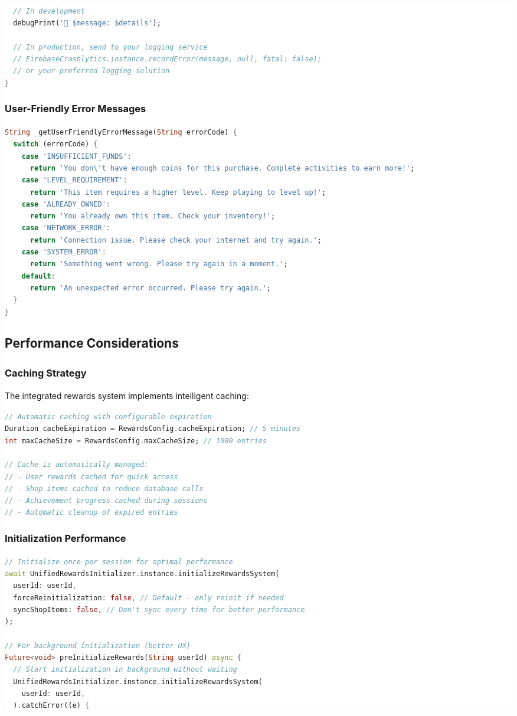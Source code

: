 ```dart
  // In development
  debugPrint('🚨 $message: $details');
  
  // In production, send to your logging service
  // FirebaseCrashlytics.instance.recordError(message, null, fatal: false);
  // or your preferred logging solution
}
```

### User-Friendly Error Messages

```dart
String _getUserFriendlyErrorMessage(String errorCode) {
  switch (errorCode) {
    case 'INSUFFICIENT_FUNDS':
      return 'You don\'t have enough coins for this purchase. Complete activities to earn more!';
    case 'LEVEL_REQUIREMENT':
      return 'This item requires a higher level. Keep playing to level up!';
    case 'ALREADY_OWNED':
      return 'You already own this item. Check your inventory!';
    case 'NETWORK_ERROR':
      return 'Connection issue. Please check your internet and try again.';
    case 'SYSTEM_ERROR':
      return 'Something went wrong. Please try again in a moment.';
    default:
      return 'An unexpected error occurred. Please try again.';
  }
}
```

## Performance Considerations

### Caching Strategy

The integrated rewards system implements intelligent caching:

```dart
// Automatic caching with configurable expiration
Duration cacheExpiration = RewardsConfig.cacheExpiration; // 5 minutes
int maxCacheSize = RewardsConfig.maxCacheSize; // 1000 entries

// Cache is automatically managed:
// - User rewards cached for quick access
// - Shop items cached to reduce database calls  
// - Achievement progress cached during sessions
// - Automatic cleanup of expired entries
```

### Initialization Performance

```dart
// Initialize once per session for optimal performance
await UnifiedRewardsInitializer.instance.initializeRewardsSystem(
  userId: userId,
  forceReinitialization: false, // Default - only reinit if needed
  syncShopItems: false, // Don't sync every time for better performance
);

// For background initialization (better UX)
Future<void> preInitializeRewards(String userId) async {
  // Start initialization in background without waiting
  UnifiedRewardsInitializer.instance.initializeRewardsSystem(
    userId: userId,
  ).catchError((e) {
```